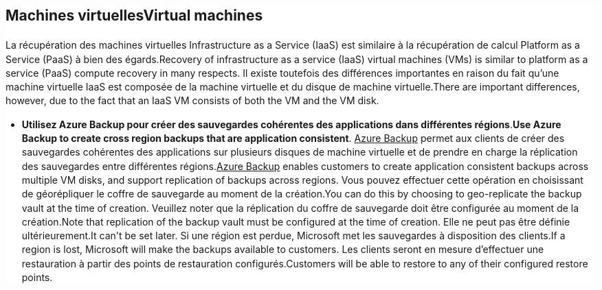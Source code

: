 ## <a name="virtual-machines"></a><span data-ttu-id="3a1e0-140">Machines virtuelles</span><span class="sxs-lookup"><span data-stu-id="3a1e0-140">Virtual machines</span></span>

<span data-ttu-id="3a1e0-141">La récupération des machines virtuelles Infrastructure as a Service (IaaS) est similaire à la récupération de calcul Platform as a Service (PaaS) à bien des égards.</span><span class="sxs-lookup"><span data-stu-id="3a1e0-141">Recovery of infrastructure as a service (IaaS) virtual machines (VMs) is similar to platform as a service (PaaS) compute recovery in many respects.</span></span> <span data-ttu-id="3a1e0-142">Il existe toutefois des différences importantes en raison du fait qu’une machine virtuelle IaaS est composée de la machine virtuelle et du disque de machine virtuelle.</span><span class="sxs-lookup"><span data-stu-id="3a1e0-142">There are important differences, however, due to the fact that an IaaS VM consists of both the VM and the VM disk.</span></span>

- <span data-ttu-id="3a1e0-143">**Utilisez Azure Backup pour créer des sauvegardes cohérentes des applications dans différentes régions**.</span><span class="sxs-lookup"><span data-stu-id="3a1e0-143">**Use Azure Backup to create cross region backups that are application consistent**.</span></span>
  <span data-ttu-id="3a1e0-144">[Azure Backup](https://azure.microsoft.com/services/backup/) permet aux clients de créer des sauvegardes cohérentes des applications sur plusieurs disques de machine virtuelle et de prendre en charge la réplication des sauvegardes entre différentes régions.</span><span class="sxs-lookup"><span data-stu-id="3a1e0-144">[Azure Backup](https://azure.microsoft.com/services/backup/) enables customers to create application consistent backups across multiple VM disks, and support replication of backups across regions.</span></span> <span data-ttu-id="3a1e0-145">Vous pouvez effectuer cette opération en choisissant de géorépliquer le coffre de sauvegarde au moment de la création.</span><span class="sxs-lookup"><span data-stu-id="3a1e0-145">You can do this by choosing to geo-replicate the backup vault at the time of creation.</span></span> <span data-ttu-id="3a1e0-146">Veuillez noter que la réplication du coffre de sauvegarde doit être configurée au moment de la création.</span><span class="sxs-lookup"><span data-stu-id="3a1e0-146">Note that replication of the backup vault must be configured at the time of creation.</span></span> <span data-ttu-id="3a1e0-147">Elle ne peut pas être définie ultérieurement.</span><span class="sxs-lookup"><span data-stu-id="3a1e0-147">It can't be set later.</span></span> <span data-ttu-id="3a1e0-148">Si une région est perdue, Microsoft met les sauvegardes à disposition des clients.</span><span class="sxs-lookup"><span data-stu-id="3a1e0-148">If a region is lost, Microsoft will make the backups available to customers.</span></span> <span data-ttu-id="3a1e0-149">Les clients seront en mesure d’effectuer une restauration à partir des points de restauration configurés.</span><span class="sxs-lookup"><span data-stu-id="3a1e0-149">Customers will be able to restore to any of their configured restore points.</span></span>
